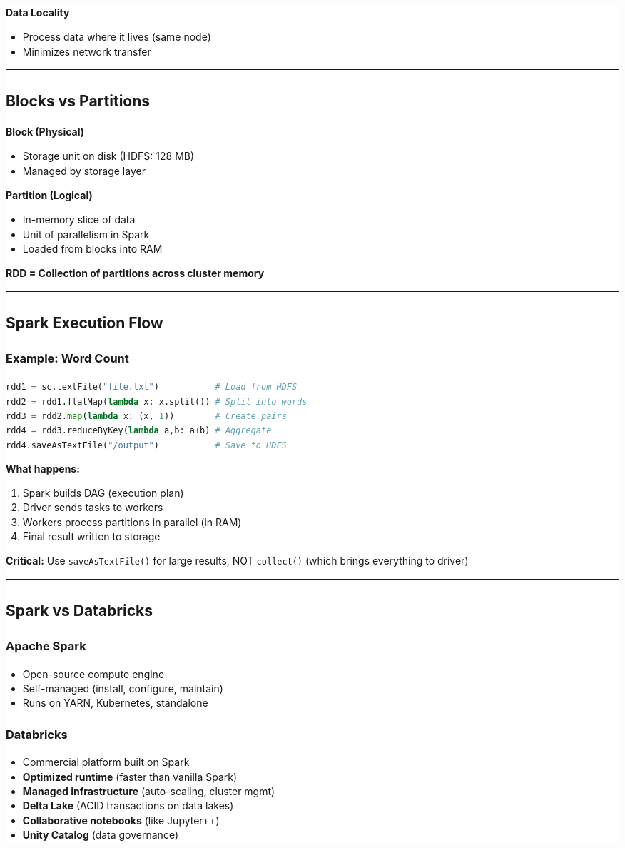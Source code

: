 **Data Locality**
- Process data where it lives (same node)
- Minimizes network transfer

---

## Blocks vs Partitions

**Block (Physical)**
- Storage unit on disk (HDFS: 128 MB)
- Managed by storage layer

**Partition (Logical)**
- In-memory slice of data
- Unit of parallelism in Spark
- Loaded from blocks into RAM

**RDD = Collection of partitions across cluster memory**

---

## Spark Execution Flow

### Example: Word Count
```python
rdd1 = sc.textFile("file.txt")           # Load from HDFS
rdd2 = rdd1.flatMap(lambda x: x.split()) # Split into words
rdd3 = rdd2.map(lambda x: (x, 1))        # Create pairs
rdd4 = rdd3.reduceByKey(lambda a,b: a+b) # Aggregate
rdd4.saveAsTextFile("/output")           # Save to HDFS
```

**What happens:**
1. Spark builds DAG (execution plan)
2. Driver sends tasks to workers
3. Workers process partitions in parallel (in RAM)
4. Final result written to storage

**Critical:** Use `saveAsTextFile()` for large results, NOT `collect()` (which brings everything to driver)

---

## Spark vs Databricks

### Apache Spark
- Open-source compute engine
- Self-managed (install, configure, maintain)
- Runs on YARN, Kubernetes, standalone

### Databricks
- Commercial platform built on Spark
- **Optimized runtime** (faster than vanilla Spark)
- **Managed infrastructure** (auto-scaling, cluster mgmt)
- **Delta Lake** (ACID transactions on data lakes)
- **Collaborative notebooks** (like Jupyter++)
- **Unity Catalog** (data governance)
